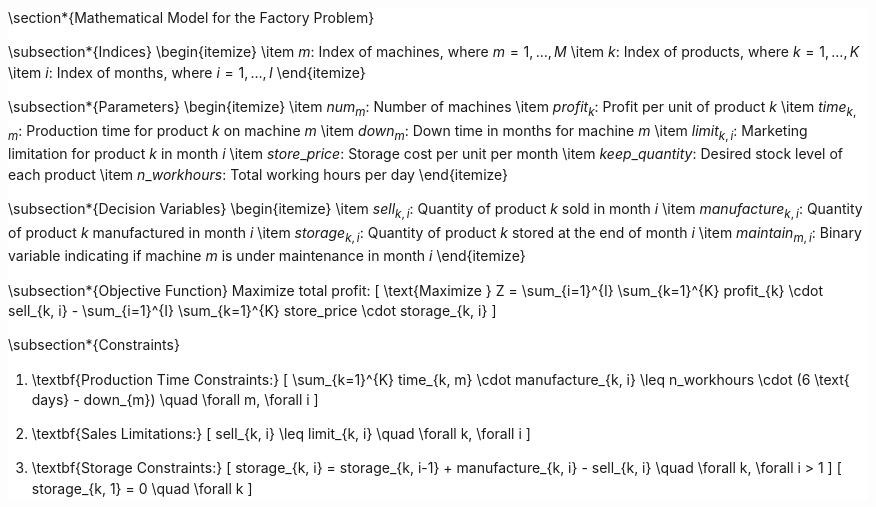 \section*{Mathematical Model for the Factory Problem}

\subsection*{Indices}
\begin{itemize}
    \item $m$: Index of machines, where $m = 1, \ldots, M$
    \item $k$: Index of products, where $k = 1, \ldots, K$
    \item $i$: Index of months, where $i = 1, \ldots, I$
\end{itemize}

\subsection*{Parameters}
\begin{itemize}
    \item $num_{m}$: Number of machines
    \item $profit_{k}$: Profit per unit of product $k$
    \item $time_{k, m}$: Production time for product $k$ on machine $m$
    \item $down_{m}$: Down time in months for machine $m$
    \item $limit_{k, i}$: Marketing limitation for product $k$ in month $i$
    \item $store\_price$: Storage cost per unit per month
    \item $keep\_quantity$: Desired stock level of each product
    \item $n\_workhours$: Total working hours per day
\end{itemize}

\subsection*{Decision Variables}
\begin{itemize}
    \item $sell_{k, i}$: Quantity of product $k$ sold in month $i$
    \item $manufacture_{k, i}$: Quantity of product $k$ manufactured in month $i$
    \item $storage_{k, i}$: Quantity of product $k$ stored at the end of month $i$
    \item $maintain_{m, i}$: Binary variable indicating if machine $m$ is under maintenance in month $i$
\end{itemize}

\subsection*{Objective Function}
Maximize total profit:
\[
\text{Maximize } Z = \sum_{i=1}^{I} \sum_{k=1}^{K} profit_{k} \cdot sell_{k, i} - \sum_{i=1}^{I} \sum_{k=1}^{K} store\_price \cdot storage_{k, i}
\]

\subsection*{Constraints}

1. \textbf{Production Time Constraints:}
\[
\sum_{k=1}^{K} time_{k, m} \cdot manufacture_{k, i} \leq n\_workhours \cdot (6 \text{ days} - down_{m}) \quad \forall m, \forall i
\]

2. \textbf{Sales Limitations:}
\[
sell_{k, i} \leq limit_{k, i} \quad \forall k, \forall i
\]

3. \textbf{Storage Constraints:}
\[
storage_{k, i} = storage_{k, i-1} + manufacture_{k, i} - sell_{k, i} \quad \forall k, \forall i > 1
\]
\[
storage_{k, 1} = 0 \quad \forall k
\]
